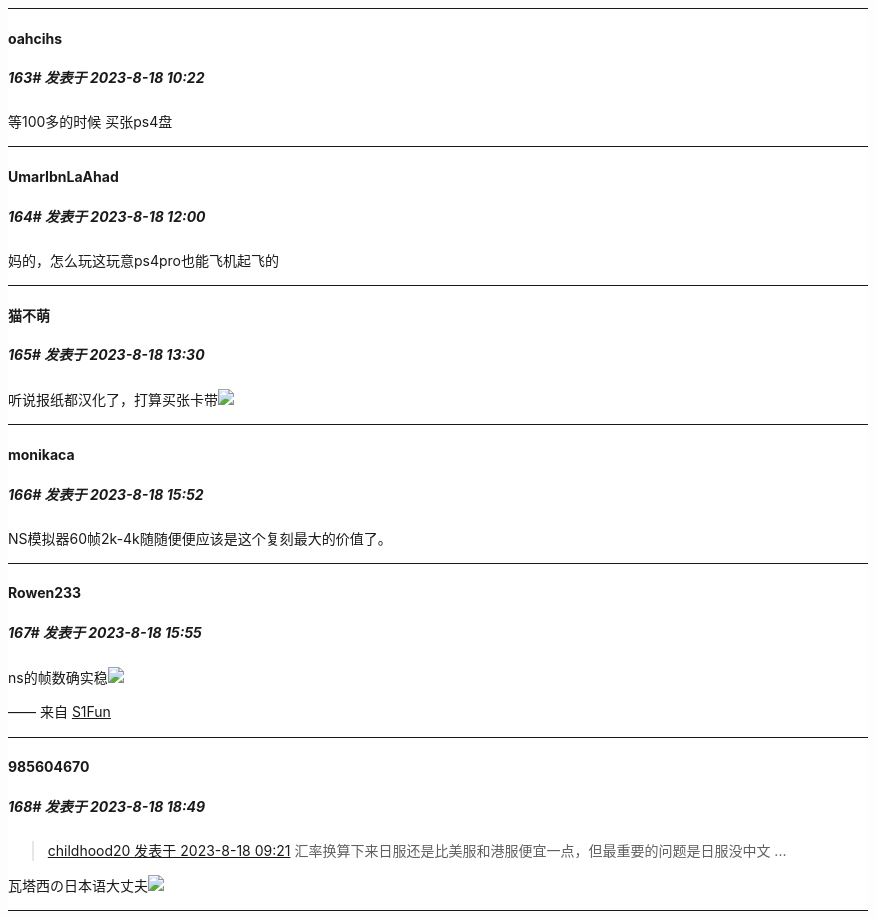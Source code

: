 
*****

####  oahcihs  
##### 163#       发表于 2023-8-18 10:22

等100多的时候 买张ps4盘


*****

####  UmarIbnLaAhad  
##### 164#       发表于 2023-8-18 12:00

妈的，怎么玩这玩意ps4pro也能飞机起飞的


*****

####  猫不萌  
##### 165#       发表于 2023-8-18 13:30

听说报纸都汉化了，打算买张卡带<img src="https://static.saraba1st.com/image/smiley/face2017/035.png" referrerpolicy="no-referrer">


*****

####  monikaca  
##### 166#       发表于 2023-8-18 15:52

NS模拟器60帧2k-4k随随便便应该是这个复刻最大的价值了。


*****

####  Rowen233  
##### 167#       发表于 2023-8-18 15:55

ns的帧数确实稳<img src="https://static.saraba1st.com/image/smiley/face2017/067.png" referrerpolicy="no-referrer">

—— 来自 [S1Fun](https://s1fun.koalcat.com)


*****

####  985604670  
##### 168#       发表于 2023-8-18 18:49

<blockquote><a href="httphttps://bbs.saraba1st.com/2b/forum.php?mod=redirect&amp;goto=findpost&amp;pid=62070085&amp;ptid=2146125" target="_blank">childhood20 发表于 2023-8-18 09:21</a>
 汇率换算下来日服还是比美服和港服便宜一点，但最重要的问题是日服没中文 ...</blockquote>
瓦塔西の日本语大丈夫<img src="https://static.saraba1st.com/image/smiley/face2017/067.png" referrerpolicy="no-referrer">

*****

